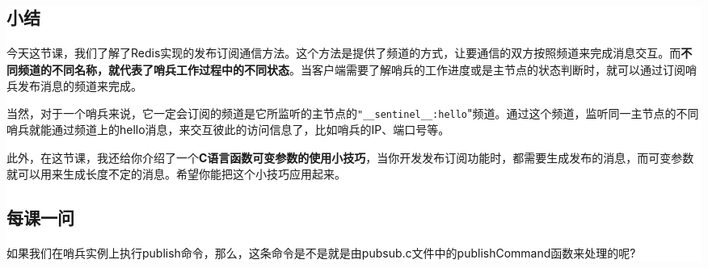 ## 小结

今天这节课，我们了解了Redis实现的发布订阅通信方法。这个方法是提供了频道的方式，让要通信的双方按照频道来完成消息交互。而**不同频道的不同名称，就代表了哨兵工作过程中的不同状态**。当客户端需要了解哨兵的工作进度或是主节点的状态判断时，就可以通过订阅哨兵发布消息的频道来完成。

当然，对于一个哨兵来说，它一定会订阅的频道是它所监听的主节点的`"__sentinel__:hello`"频道。通过这个频道，监听同一主节点的不同哨兵就能通过频道上的hello消息，来交互彼此的访问信息了，比如哨兵的IP、端口号等。

此外，在这节课，我还给你介绍了一个**C语言函数可变参数的使用小技巧**，当你开发发布订阅功能时，都需要生成发布的消息，而可变参数就可以用来生成长度不定的消息。希望你能把这个小技巧应用起来。

## 每课一问

如果我们在哨兵实例上执行publish命令，那么，这条命令是不是就是由pubsub.c文件中的publishCommand函数来处理的呢\?